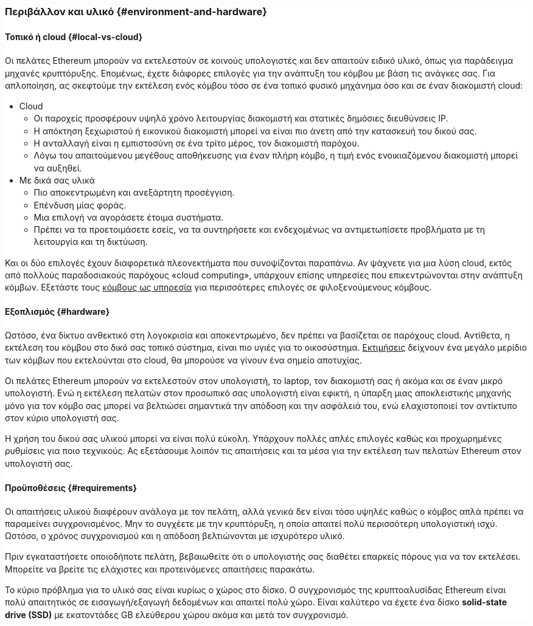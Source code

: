 ### Περιβάλλον και υλικό {#environment-and-hardware}

#### Τοπικό ή cloud {#local-vs-cloud}

Οι πελάτες Ethereum μπορούν να εκτελεστούν σε κοινούς υπολογιστές και δεν απαιτούν ειδικό υλικό, όπως για παράδειγμα μηχανές κρυπτόρυξης. Επομένως, έχετε διάφορες επιλογές για την ανάπτυξη του κόμβου με βάση τις ανάγκες σας. Για απλοποίηση, ας σκεφτούμε την εκτέλεση ενός κόμβου τόσο σε ένα τοπικό φυσικό μηχάνημα όσο και σε έναν διακομιστή cloud:

- Cloud
  - Οι παροχείς προσφέρουν υψηλό χρόνο λειτουργίας διακομιστή και στατικές δημόσιες διευθύνσεις IP.
  - Η απόκτηση ξεχωριστού ή εικονικού διακομιστή μπορεί να είναι πιο άνετη από την κατασκευή του δικού σας.
  - Η ανταλλαγή είναι η εμπιστοσύνη σε ένα τρίτο μέρος, τον διακομιστή παρόχου.
  - Λόγω του απαιτούμενου μεγέθους αποθήκευσης για έναν πλήρη κόμβο, η τιμή ενός ενοικιαζόμενου διακομιστή μπορεί να αυξηθεί.
- Με δικά σας υλικά
  - Πιο αποκεντρωμένη και ανεξάρτητη προσέγγιση.
  - Επένδυση μίας φοράς.
  - Μια επιλογή να αγοράσετε έτοιμα συστήματα.
  - Πρέπει να τα προετοιμάσετε εσείς, να τα συντηρήσετε και ενδεχομένως να αντιμετωπίσετε προβλήματα με τη λειτουργία και τη δικτύωση.

Και οι δύο επιλογές έχουν διαφορετικά πλεονεκτήματα που συνοψίζονται παραπάνω. Αν ψάχνετε για μια λύση cloud, εκτός από πολλούς παραδοσιακούς παρόχους «cloud computing», υπάρχουν επίσης υπηρεσίες που επικεντρώνονται στην ανάπτυξη κόμβων. Εξετάστε τους [κόμβους ως υπηρεσία](/developers/docs/nodes-and-clients/nodes-as-a-service/) για περισσότερες επιλογές σε φιλοξενούμενους κόμβους.

#### Εξοπλισμός {#hardware}

Ωστόσο, ένα δίκτυο ανθεκτικό στη λογοκρισία και αποκεντρωμένο, δεν πρέπει να βασίζεται σε παρόχους cloud. Αντίθετα, η εκτέλεση του κόμβου στο δικό σας τοπικό σύστημα, είναι πιο υγιές για το οικοσύστημα. [Εκτιμήσεις](https://www.ethernodes.org/network-types) δείχνουν ένα μεγάλο μερίδιο των κόμβων που εκτελούνται στο cloud, θα μπορούσε να γίνουν ένα σημείο αποτυχίας.

Οι πελάτες Ethereum μπορούν να εκτελεστούν στον υπολογιστή, το laptop, τον διακομιστή σας ή ακόμα και σε έναν μικρό υπολογιστή. Ενώ η εκτέλεση πελατών στον προσωπικό σας υπολογιστή είναι εφικτή, η ύπαρξη μιας αποκλειστικής μηχανής μόνο για τον κόμβο σας μπορεί να βελτιώσει σημαντικά την απόδοση και την ασφάλειά του, ενώ ελαχιστοποιεί τον αντίκτυπο στον κύριο υπολογιστή σας.

Η χρήση του δικού σας υλικού μπορεί να είναι πολύ εύκολη. Υπάρχουν πολλές απλές επιλογές καθώς και προχωρημένες ρυθμίσεις για ποιο τεχνικούς. Ας εξετάσουμε λοιπόν τις απαιτήσεις και τα μέσα για την εκτέλεση των πελατών Ethereum στον υπολογιστή σας.

#### Προϋποθέσεις {#requirements}

Οι απαιτήσεις υλικού διαφέρουν ανάλογα με τον πελάτη, αλλά γενικά δεν είναι τόσο υψηλές καθώς ο κόμβος απλά πρέπει να παραμείνει συγχρονισμένος. Μην το συγχέετε με την κρυπτόρυξη, η οποία απαιτεί πολύ περισσότερη υπολογιστική ισχύ. Ωστόσο, ο χρόνος συγχρονισμού και η απόδοση βελτιώνονται με ισχυρότερο υλικό.

Πριν εγκαταστήσετε οποιοδήποτε πελάτη, βεβαιωθείτε ότι ο υπολογιστής σας διαθέτει επαρκείς πόρους για να τον εκτελέσει. Μπορείτε να βρείτε τις ελάχιστες και προτεινόμενες απαιτήσεις παρακάτω.

Το κύριο πρόβλημα για το υλικό σας είναι κυρίως ο χώρος στο δίσκο. Ο συγχρονισμός της κρυπτοαλυσίδας Ethereum είναι πολύ απαιτητικός σε εισαγωγή/εξαγωγή δεδομένων και απαιτεί πολύ χώρο. Είναι καλύτερο να έχετε ένα δίσκο **solid-state drive (SSD)** με εκατοντάδες GB ελεύθερου χώρου ακόμα και μετά τον συγχρονισμό.
